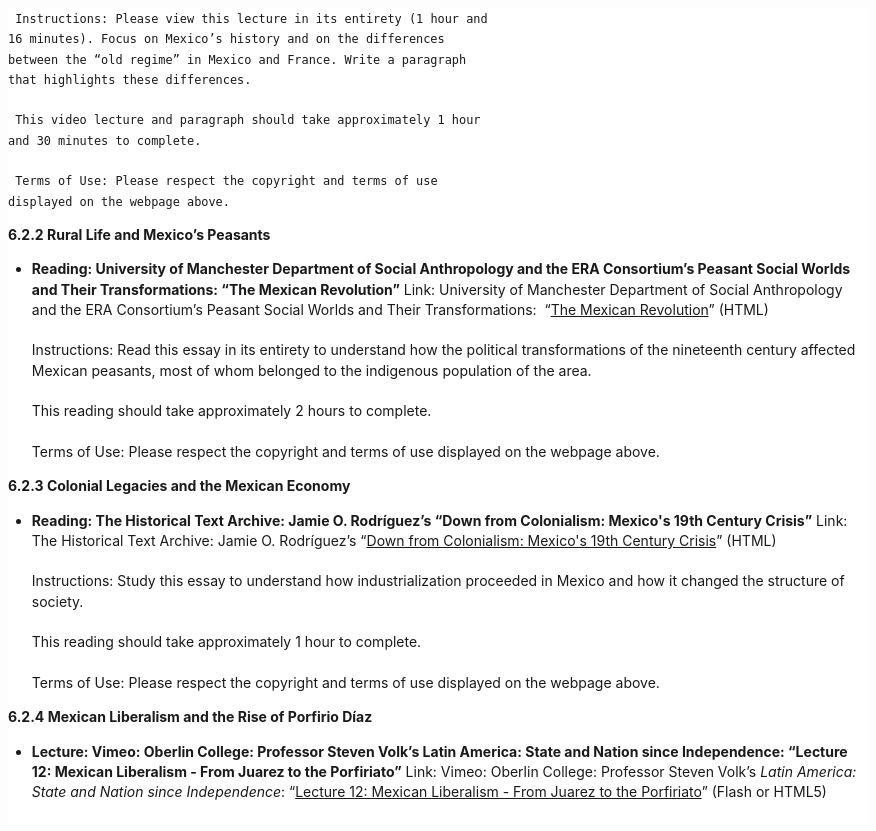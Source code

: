      Instructions: Please view this lecture in its entirety (1 hour and
    16 minutes). Focus on Mexico’s history and on the differences
    between the “old regime” in Mexico and France. Write a paragraph
    that highlights these differences.  
        
     This video lecture and paragraph should take approximately 1 hour
    and 30 minutes to complete.  
        
     Terms of Use: Please respect the copyright and terms of use
    displayed on the webpage above.

**6.2.2 Rural Life and Mexico’s Peasants** <span id="6.2.2"></span> 
-   **Reading: University of Manchester Department of Social
    Anthropology and the ERA Consortium’s Peasant Social Worlds and
    Their Transformations: “The Mexican Revolution”**
    Link: University of Manchester Department of Social Anthropology and
    the ERA Consortium’s Peasant Social Worlds and Their
    Transformations:  “[The Mexican
    Revolution](http://anthropology.ac.uk/era_resources/era/peasants/mexican_revolution.html)”
    (HTML)  
        
     Instructions: Read this essay in its entirety to understand how the
    political transformations of the nineteenth century affected Mexican
    peasants, most of whom belonged to the indigenous population of the
    area.  
        
     This reading should take approximately 2 hours to complete.  
        
     Terms of Use: Please respect the copyright and terms of use
    displayed on the webpage above.

**6.2.3 Colonial Legacies and the Mexican Economy** <span
id="6.2.3"></span> 
-   **Reading: The Historical Text Archive: Jamie O. Rodríguez’s “Down
    from Colonialism: Mexico's 19th Century Crisis”**
    Link: The Historical Text Archive: Jamie O. Rodríguez’s “[Down from
    Colonialism: Mexico's 19th Century
    Crisis](http://historicaltextarchive.com/sections.php?action=read&artid=528)”
    (HTML)  
        
     Instructions: Study this essay to understand how industrialization
    proceeded in Mexico and how it changed the structure of society.  
        
     This reading should take approximately 1 hour to complete.  
        
     Terms of Use: Please respect the copyright and terms of use
    displayed on the webpage above.

**6.2.4 Mexican Liberalism and the Rise of Porfirio Díaz** <span
id="6.2.4"></span> 
-   **Lecture: Vimeo: Oberlin College: Professor Steven Volk’s Latin
    America: State and Nation since Independence: “Lecture 12: Mexican
    Liberalism - From Juarez to the Porfiriato”**
    Link: Vimeo: Oberlin College: Professor Steven Volk’s *Latin
    America: State and Nation since Independence*: “[Lecture 12: Mexican
    Liberalism - From Juarez to the
    Porfiriato](http://vimeo.com/10311626)” (Flash or HTML5)  
        